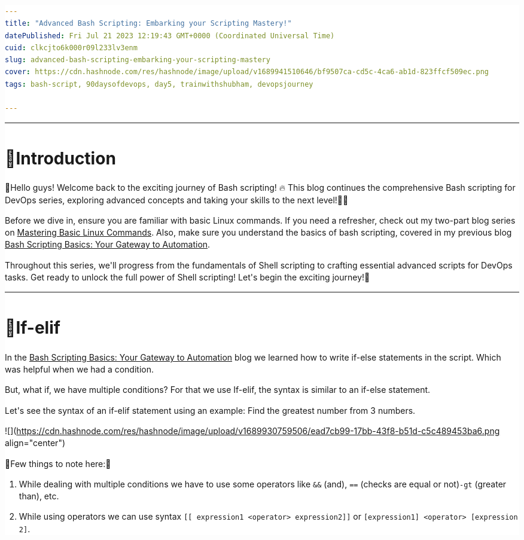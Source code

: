 ```yaml
---
title: "Advanced Bash Scripting: Embarking your Scripting Mastery!"
datePublished: Fri Jul 21 2023 12:19:43 GMT+0000 (Coordinated Universal Time)
cuid: clkcjto6k000r09l233lv3enm
slug: advanced-bash-scripting-embarking-your-scripting-mastery
cover: https://cdn.hashnode.com/res/hashnode/image/upload/v1689941510646/bf9507ca-cd5c-4ca6-ab1d-823ffcf509ec.png
tags: bash-script, 90daysofdevops, day5, trainwithshubham, devopsjourney

---
```


---

# 📍Introduction

👋Hello guys! Welcome back to the exciting journey of Bash scripting! 🔥 This blog continues the comprehensive Bash scripting for DevOps series, exploring advanced concepts and taking your skills to the next level!💪🚀

Before we dive in, ensure you are familiar with basic Linux commands. If you need a refresher, check out my two-part blog series on [Mastering Basic Linux Commands](https://varunmargam.hashnode.dev/mastering-basic-linux-commands-for-devops-excellence-part-1). Also, make sure you understand the basics of bash scripting, covered in my previous blog [Bash Scripting Basics: Your Gateway to Automation](https://varunmargam.hashnode.dev/bash-scripting-basics-your-gateway-to-automation).

Throughout this series, we'll progress from the fundamentals of Shell scripting to crafting essential advanced scripts for DevOps tasks. Get ready to unlock the full power of Shell scripting! Let's begin the exciting journey!🚀

---

# 📍If-elif

In the [Bash Scripting Basics: Your Gateway to Automation](https://varunmargam.hashnode.dev/bash-scripting-basics-your-gateway-to-automation) blog we learned how to write if-else statements in the script. Which was helpful when we had a condition.

But, what if, we have multiple conditions? For that we use If-elif, the syntax is similar to an if-else statement.

Let's see the syntax of an if-elif statement using an example: Find the greatest number from 3 numbers.

![](https://cdn.hashnode.com/res/hashnode/image/upload/v1689930759506/ead7cb99-17bb-43f8-b51d-c5c489453ba6.png align="center")

📝Few things to note here:📝

1. While dealing with multiple conditions we have to use some operators like `&&` (and), `==` (checks are equal or not)`-gt` (greater than), etc.
    
2. While using operators we can use syntax `[[ expression1 <operator> expression2]]` or `[expression1] <operator> [expression2]`.
    